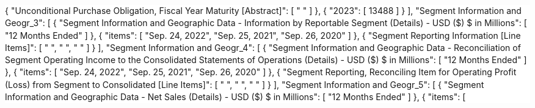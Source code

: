 {
"Unconditional Purchase Obligation, Fiscal Year Maturity [Abstract]": [
" "
]
},
{
"2023": [
13488
]
}
],
"Segment Information and Geogr_3": [
{
"Segment Information and Geographic Data - Information by Reportable Segment (Details) - USD ($) $ in Millions": [
					"12 Months Ended"
				]
			},
			{
				"items": [
					"Sep. 24, 2022",
					"Sep. 25, 2021",
					"Sep. 26, 2020"
				]
			},
			{
				"Segment Reporting Information [Line Items]": [
					" ",
					" ",
					" "
				]
			}
		],
		"Segment Information and Geogr_4": [
			{
				"Segment Information and Geographic Data - Reconciliation of Segment Operating Income to the Consolidated Statements of Operations (Details) - USD ($) $ in Millions": [
"12 Months Ended"
]
},
{
"items": [
"Sep. 24, 2022",
"Sep. 25, 2021",
"Sep. 26, 2020"
]
},
{
"Segment Reporting, Reconciling Item for Operating Profit (Loss) from Segment to Consolidated [Line Items]": [
" ",
" ",
" "
]
}
],
"Segment Information and Geogr_5": [
{
"Segment Information and Geographic Data - Net Sales (Details) - USD ($) $ in Millions": [
					"12 Months Ended"
				]
			},
			{
				"items": [